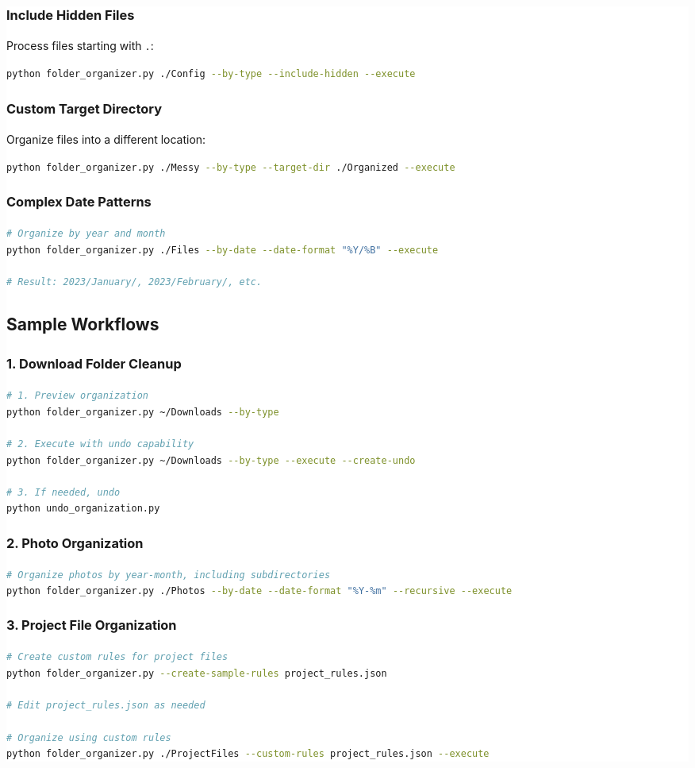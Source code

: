 ### Include Hidden Files
Process files starting with `.`:
```bash
python folder_organizer.py ./Config --by-type --include-hidden --execute
```

### Custom Target Directory
Organize files into a different location:
```bash
python folder_organizer.py ./Messy --by-type --target-dir ./Organized --execute
```

### Complex Date Patterns
```bash
# Organize by year and month
python folder_organizer.py ./Files --by-date --date-format "%Y/%B" --execute

# Result: 2023/January/, 2023/February/, etc.
```

## Sample Workflows

### 1. Download Folder Cleanup
```bash
# 1. Preview organization
python folder_organizer.py ~/Downloads --by-type

# 2. Execute with undo capability  
python folder_organizer.py ~/Downloads --by-type --execute --create-undo

# 3. If needed, undo
python undo_organization.py
```

### 2. Photo Organization
```bash
# Organize photos by year-month, including subdirectories
python folder_organizer.py ./Photos --by-date --date-format "%Y-%m" --recursive --execute
```

### 3. Project File Organization
```bash
# Create custom rules for project files
python folder_organizer.py --create-sample-rules project_rules.json

# Edit project_rules.json as needed

# Organize using custom rules
python folder_organizer.py ./ProjectFiles --custom-rules project_rules.json --execute
```
